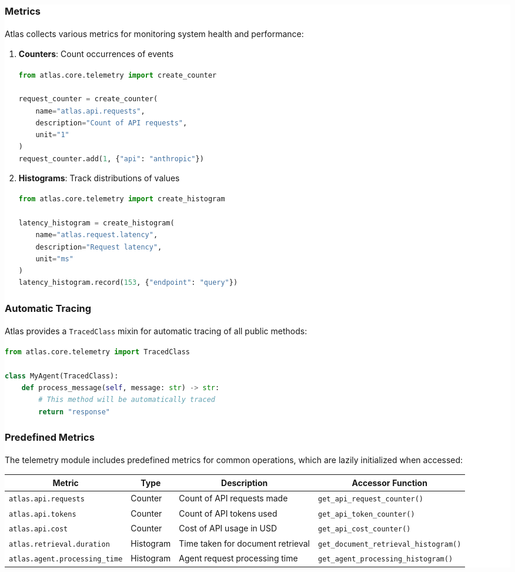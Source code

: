 ### Metrics

Atlas collects various metrics for monitoring system health and performance:

1. **Counters**: Count occurrences of events
   ```python
   from atlas.core.telemetry import create_counter

   request_counter = create_counter(
       name="atlas.api.requests",
       description="Count of API requests",
       unit="1"
   )
   request_counter.add(1, {"api": "anthropic"})
   ```

2. **Histograms**: Track distributions of values
   ```python
   from atlas.core.telemetry import create_histogram

   latency_histogram = create_histogram(
       name="atlas.request.latency",
       description="Request latency",
       unit="ms"
   )
   latency_histogram.record(153, {"endpoint": "query"})
   ```

### Automatic Tracing

Atlas provides a `TracedClass` mixin for automatic tracing of all public methods:

```python
from atlas.core.telemetry import TracedClass

class MyAgent(TracedClass):
    def process_message(self, message: str) -> str:
        # This method will be automatically traced
        return "response"
```

### Predefined Metrics

The telemetry module includes predefined metrics for common operations, which are lazily initialized when accessed:

| Metric                        | Type      | Description                       | Accessor Function                    |
| ----------------------------- | --------- | --------------------------------- | ------------------------------------ |
| `atlas.api.requests`          | Counter   | Count of API requests made        | `get_api_request_counter()`          |
| `atlas.api.tokens`            | Counter   | Count of API tokens used          | `get_api_token_counter()`            |
| `atlas.api.cost`              | Counter   | Cost of API usage in USD          | `get_api_cost_counter()`             |
| `atlas.retrieval.duration`    | Histogram | Time taken for document retrieval | `get_document_retrieval_histogram()` |
| `atlas.agent.processing_time` | Histogram | Agent request processing time     | `get_agent_processing_histogram()`   |
